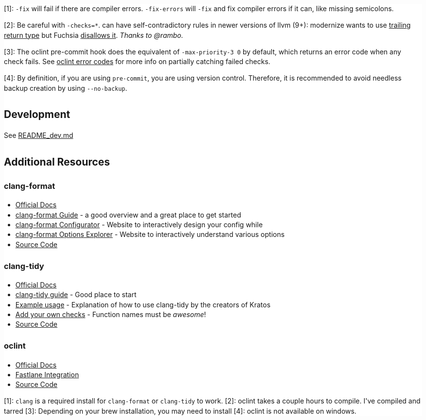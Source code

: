 
[1]: `-fix` will fail if there are compiler errors. `-fix-errors` will `-fix`
and fix compiler errors if it can, like missing semicolons.

[2]: Be careful with `-checks=*`.  can have self-contradictory rules in newer versions of llvm (9+):
modernize wants to use [trailing return type](https://clang.llvm.org/extra/clang-tidy/checks/modernize-use-trailing-return-type.html)
but Fuchsia [disallows it](https://clang.llvm.org/extra/clang-tidy/checks/fuchsia-trailing-return.html).
*Thanks to @rambo.*

[3]: The oclint pre-commit hook does the equivalent of `-max-priority-3 0` by default, which returns an error code when any check fails.
See [oclint error codes](https://docs.oclint.org/en/stable/manual/oclint.html#exit-status-options) for more info on partially catching failed checks.

[4]: By definition, if you are using `pre-commit`, you are using version control.
Therefore, it is recommended to avoid needless backup creation by using `--no-backup`.

## Development

See [README_dev.md](README_dev.md)

## Additional Resources

### clang-format

* [Official Docs](https://clang.llvm.org/docs/ClangFormatStyleOptions.html)
* [clang-format
  Guide](https://embeddedartistry.com/blog/2017/10/23/creating-and-enforcing-a-coding-standard-with-clang-format) -
  a good overview and a great place to get started
* [clang-format Configurator](https://zed0.co.uk/clang-format-configurator/) - Website to
  interactively design your config while
* [clang-format Options Explorer](https://clangformat.com/) - Website to interactively
  understand various options
* [Source Code](https://github.com/llvm-mirror/clang/tree/master/tools/clang-format)

### clang-tidy

* [Official Docs](https://clang.llvm.org/extra/clang-tidy/)
* [clang-tidy
  guide](https://www.kdab.com/clang-tidy-part-1-modernize-source-code-using-c11c14/) -
  Good place to start
* [Example
  usage](https://github.com/KratosMultiphysics/Kratos/wiki/How-to-use-Clang-Tidy-to-automatically-correct-code) -
  Explanation of how to use clang-tidy by the creators of Kratos
* [Add your own
  checks](https://devblogs.microsoft.com/cppblog/exploring-clang-tooling-part-1-extending-clang-tidy/) -
  Function names must be _awesome_!
* [Source Code](https://github.com/llvm-mirror/clang-tools-extra/tree/master/clang-tidy)

### oclint

* [Official Docs](http://oclint.org/)
* [Fastlane Integration](https://docs.fastlane.tools/actions/oclint/)
* [Source Code](https://github.com/oclint/oclint)


[1]: `clang` is a required install for `clang-format` or `clang-tidy` to work.
[2]: oclint takes a couple hours to compile. I've compiled and tarred
[3]: Depending on your brew installation, you may need to install
[4]: oclint is not available on windows.